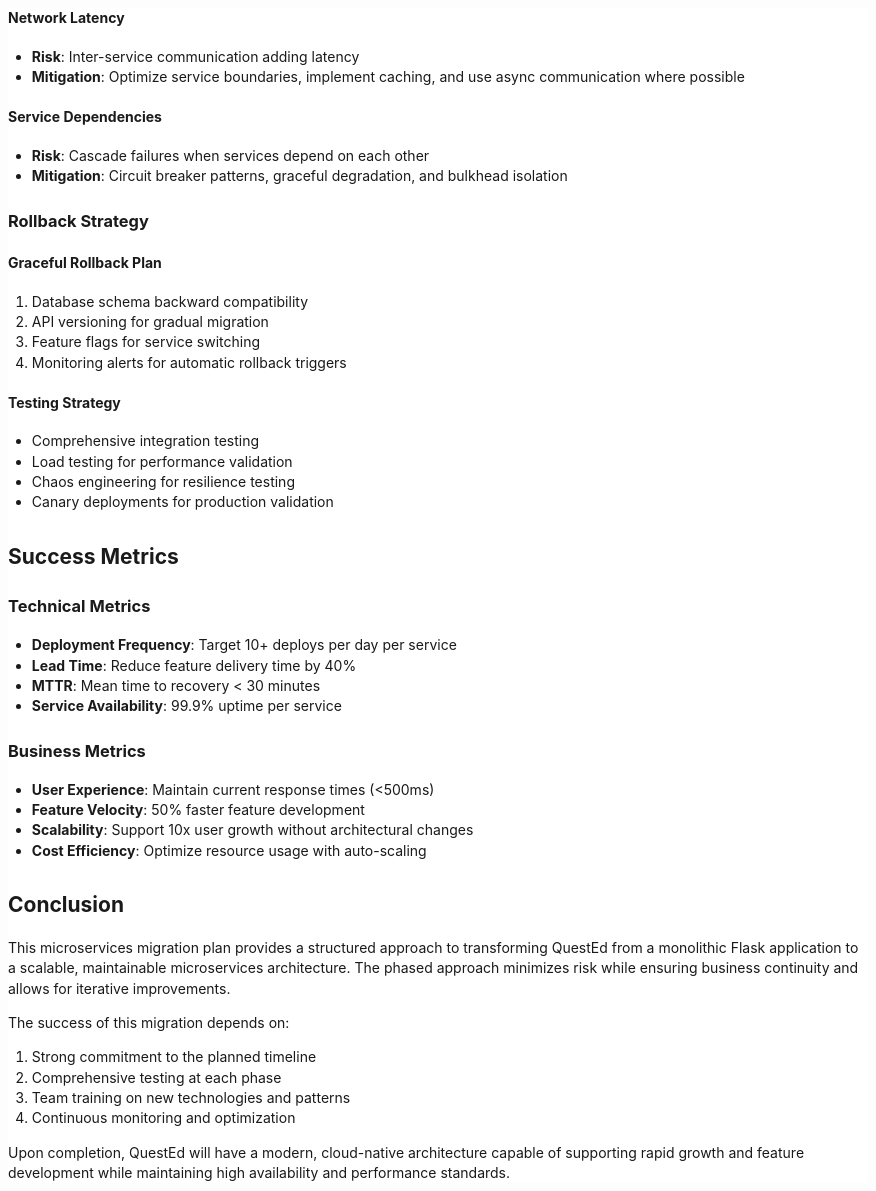 #### Network Latency
- **Risk**: Inter-service communication adding latency
- **Mitigation**: Optimize service boundaries, implement caching, and use async communication where possible

#### Service Dependencies
- **Risk**: Cascade failures when services depend on each other
- **Mitigation**: Circuit breaker patterns, graceful degradation, and bulkhead isolation

### Rollback Strategy

#### Graceful Rollback Plan
1. Database schema backward compatibility
2. API versioning for gradual migration
3. Feature flags for service switching
4. Monitoring alerts for automatic rollback triggers

#### Testing Strategy
- Comprehensive integration testing
- Load testing for performance validation
- Chaos engineering for resilience testing
- Canary deployments for production validation

## Success Metrics

### Technical Metrics
- **Deployment Frequency**: Target 10+ deploys per day per service
- **Lead Time**: Reduce feature delivery time by 40%
- **MTTR**: Mean time to recovery < 30 minutes
- **Service Availability**: 99.9% uptime per service

### Business Metrics
- **User Experience**: Maintain current response times (<500ms)
- **Feature Velocity**: 50% faster feature development
- **Scalability**: Support 10x user growth without architectural changes
- **Cost Efficiency**: Optimize resource usage with auto-scaling

## Conclusion

This microservices migration plan provides a structured approach to transforming QuestEd from a monolithic Flask application to a scalable, maintainable microservices architecture. The phased approach minimizes risk while ensuring business continuity and allows for iterative improvements.

The success of this migration depends on:
1. Strong commitment to the planned timeline
2. Comprehensive testing at each phase
3. Team training on new technologies and patterns
4. Continuous monitoring and optimization

Upon completion, QuestEd will have a modern, cloud-native architecture capable of supporting rapid growth and feature development while maintaining high availability and performance standards.